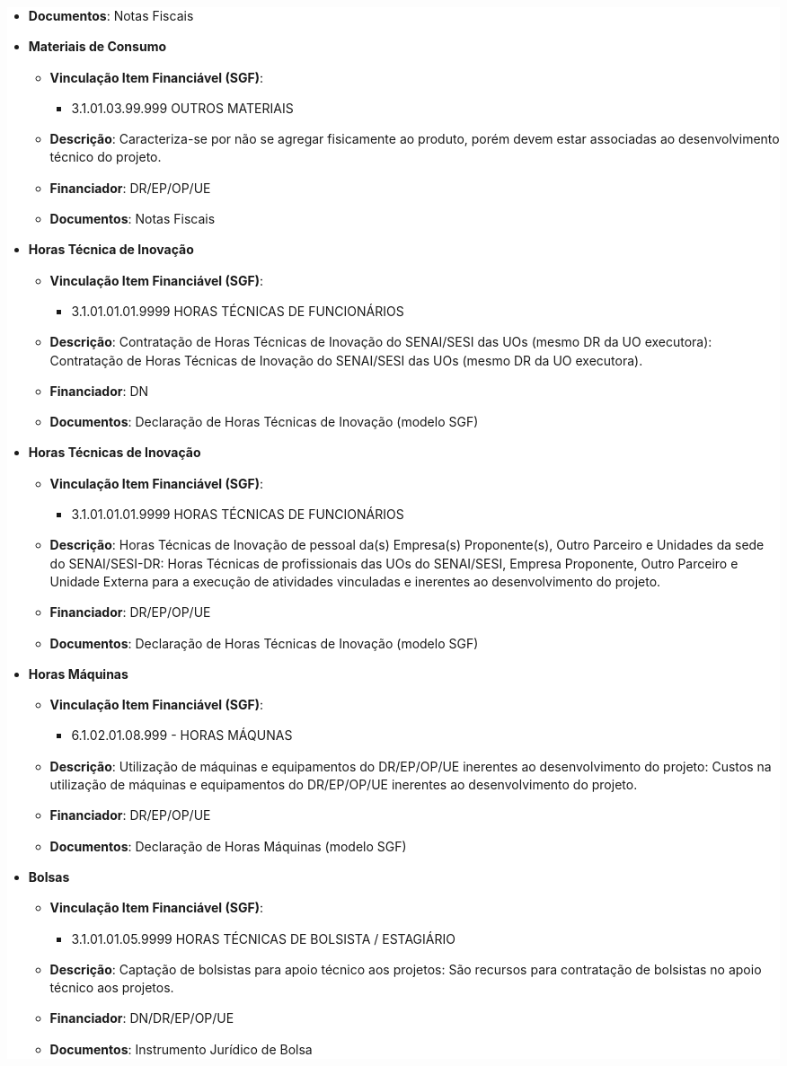   - **Documentos**: Notas Fiscais

- **Materiais de Consumo**
  - **Vinculação Item Financiável (SGF)**:
    - 3.1.01.03.99.999 OUTROS MATERIAIS

  - **Descrição**: Caracteriza-se por não se agregar fisicamente ao produto, porém devem estar associadas ao desenvolvimento técnico do projeto.

  - **Financiador**: DR/EP/OP/UE

  - **Documentos**: Notas Fiscais

- **Horas Técnica de Inovação**
  - **Vinculação Item Financiável (SGF)**:
    - 3.1.01.01.01.9999 HORAS TÉCNICAS DE FUNCIONÁRIOS

  - **Descrição**: Contratação de Horas Técnicas de Inovação do SENAI/SESI das UOs (mesmo DR da UO executora): Contratação de Horas Técnicas de Inovação do SENAI/SESI das UOs (mesmo DR da UO executora).

  - **Financiador**: DN

  - **Documentos**: Declaração de Horas Técnicas de Inovação (modelo SGF)

- **Horas Técnicas de Inovação**
  - **Vinculação Item Financiável (SGF)**:
    - 3.1.01.01.01.9999 HORAS TÉCNICAS DE FUNCIONÁRIOS

  - **Descrição**: Horas Técnicas de Inovação de pessoal da(s) Empresa(s) Proponente(s), Outro Parceiro e Unidades da sede do SENAI/SESI-DR: Horas Técnicas de profissionais das UOs do SENAI/SESI, Empresa Proponente, Outro Parceiro e Unidade Externa para a execução de atividades vinculadas e inerentes ao desenvolvimento do projeto.

  - **Financiador**: DR/EP/OP/UE

  - **Documentos**: Declaração de Horas Técnicas de Inovação (modelo SGF)

- **Horas Máquinas**
  - **Vinculação Item Financiável (SGF)**:
    - 6.1.02.01.08.999 - HORAS MÁQUNAS

  - **Descrição**: Utilização de máquinas e equipamentos do DR/EP/OP/UE inerentes ao desenvolvimento do projeto: Custos na utilização de máquinas e equipamentos do DR/EP/OP/UE inerentes ao desenvolvimento do projeto.

  - **Financiador**: DR/EP/OP/UE

  - **Documentos**: Declaração de Horas Máquinas (modelo SGF)

- **Bolsas**
  - **Vinculação Item Financiável (SGF)**:
    - 3.1.01.01.05.9999 HORAS TÉCNICAS DE BOLSISTA / ESTAGIÁRIO

  - **Descrição**: Captação de bolsistas para apoio técnico aos projetos: São recursos para contratação de bolsistas no apoio técnico aos projetos.

  - **Financiador**: DN/DR/EP/OP/UE

  - **Documentos**: Instrumento Jurídico de Bolsa
